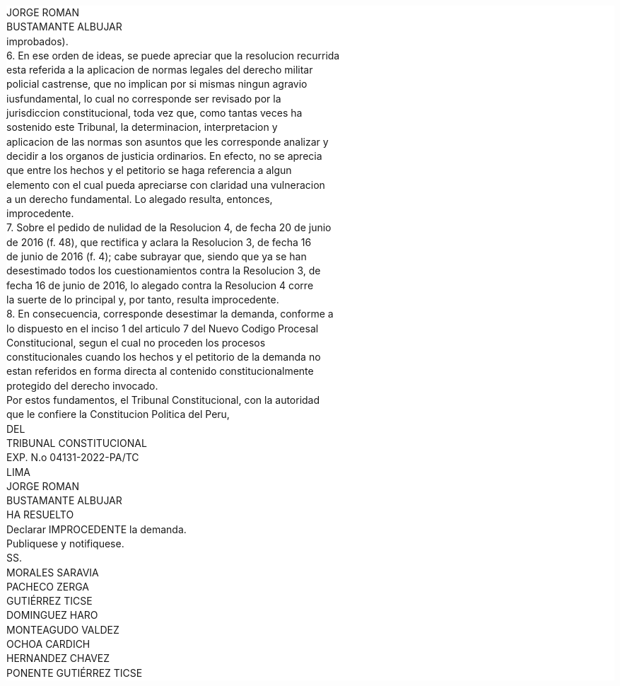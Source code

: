 JORGE ROMAN  
BUSTAMANTE ALBUJAR  
improbados).  
6. En ese orden de ideas, se puede apreciar que la resolucion recurrida  
esta referida a la aplicacion de normas legales del derecho militar  
policial castrense, que no implican por si mismas ningun agravio  
iusfundamental, lo cual no corresponde ser revisado por la  
jurisdiccion constitucional, toda vez que, como tantas veces ha  
sostenido este Tribunal, la determinacion, interpretacion y  
aplicacion de las normas son asuntos que les corresponde analizar y  
decidir a los organos de justicia ordinarios. En efecto, no se aprecia  
que entre los hechos y el petitorio se haga referencia a algun  
elemento con el cual pueda apreciarse con claridad una vulneracion  
a un derecho fundamental. Lo alegado resulta, entonces,  
improcedente.  
7. Sobre el pedido de nulidad de la Resolucion 4, de fecha 20 de junio  
de 2016 (f. 48), que rectifica y aclara la Resolucion 3, de fecha 16  
de junio de 2016 (f. 4); cabe subrayar que, siendo que ya se han  
desestimado todos los cuestionamientos contra la Resolucion 3, de  
fecha 16 de junio de 2016, lo alegado contra la Resolucion 4 corre  
la suerte de lo principal y, por tanto, resulta improcedente.  
8. En consecuencia, corresponde desestimar la demanda, conforme a  
lo dispuesto en el inciso 1 del articulo 7 del Nuevo Codigo Procesal  
Constitucional, segun el cual no proceden los procesos  
constitucionales cuando los hechos y el petitorio de la demanda no  
estan referidos en forma directa al contenido constitucionalmente  
protegido del derecho invocado.  
Por estos fundamentos, el Tribunal Constitucional, con la autoridad  
que le confiere la Constitucion Politica del Peru,  
DEL  
TRIBUNAL CONSTITUCIONAL  
EXP. N.o 04131-2022-PA/TC  
LIMA  
JORGE ROMAN  
BUSTAMANTE ALBUJAR  
HA RESUELTO  
Declarar IMPROCEDENTE la demanda.  
Publiquese y notifiquese.  
SS.  
MORALES SARAVIA  
PACHECO ZERGA  
GUTIÉRREZ TICSE  
DOMINGUEZ HARO  
MONTEAGUDO VALDEZ  
OCHOA CARDICH  
HERNANDEZ CHAVEZ  
PONENTE GUTIÉRREZ TICSE
